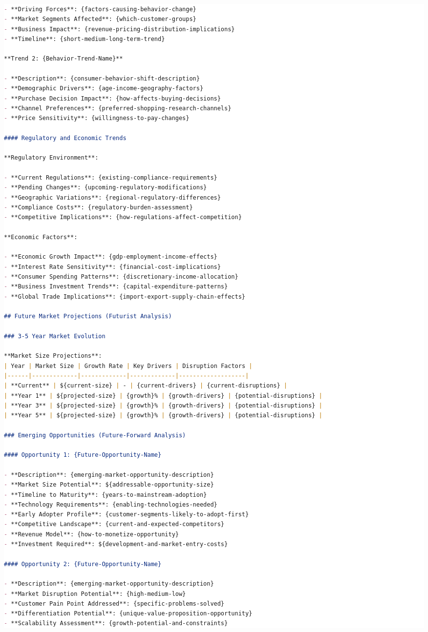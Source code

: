 `````markdown
- **Driving Forces**: {factors-causing-behavior-change}
- **Market Segments Affected**: {which-customer-groups}
- **Business Impact**: {revenue-pricing-distribution-implications}
- **Timeline**: {short-medium-long-term-trend}

**Trend 2: {Behavior-Trend-Name}**

- **Description**: {consumer-behavior-shift-description}
- **Demographic Drivers**: {age-income-geography-factors}
- **Purchase Decision Impact**: {how-affects-buying-decisions}
- **Channel Preferences**: {preferred-shopping-research-channels}
- **Price Sensitivity**: {willingness-to-pay-changes}

#### Regulatory and Economic Trends

**Regulatory Environment**:

- **Current Regulations**: {existing-compliance-requirements}
- **Pending Changes**: {upcoming-regulatory-modifications}
- **Geographic Variations**: {regional-regulatory-differences}
- **Compliance Costs**: {regulatory-burden-assessment}
- **Competitive Implications**: {how-regulations-affect-competition}

**Economic Factors**:

- **Economic Growth Impact**: {gdp-employment-income-effects}
- **Interest Rate Sensitivity**: {financial-cost-implications}
- **Consumer Spending Patterns**: {discretionary-income-allocation}
- **Business Investment Trends**: {capital-expenditure-patterns}
- **Global Trade Implications**: {import-export-supply-chain-effects}

## Future Market Projections (Futurist Analysis)

### 3-5 Year Market Evolution

**Market Size Projections**:
| Year | Market Size | Growth Rate | Key Drivers | Disruption Factors |
|------|-------------|-------------|-------------|-------------------|
| **Current** | ${current-size} | - | {current-drivers} | {current-disruptions} |
| **Year 1** | ${projected-size} | {growth}% | {growth-drivers} | {potential-disruptions} |
| **Year 3** | ${projected-size} | {growth}% | {growth-drivers} | {potential-disruptions} |
| **Year 5** | ${projected-size} | {growth}% | {growth-drivers} | {potential-disruptions} |

### Emerging Opportunities (Future-Forward Analysis)

#### Opportunity 1: {Future-Opportunity-Name}

- **Description**: {emerging-market-opportunity-description}
- **Market Size Potential**: ${addressable-opportunity-size}
- **Timeline to Maturity**: {years-to-mainstream-adoption}
- **Technology Requirements**: {enabling-technologies-needed}
- **Early Adopter Profile**: {customer-segments-likely-to-adopt-first}
- **Competitive Landscape**: {current-and-expected-competitors}
- **Revenue Model**: {how-to-monetize-opportunity}
- **Investment Required**: ${development-and-market-entry-costs}

#### Opportunity 2: {Future-Opportunity-Name}

- **Description**: {emerging-market-opportunity-description}
- **Market Disruption Potential**: {high-medium-low}
- **Customer Pain Point Addressed**: {specific-problems-solved}
- **Differentiation Potential**: {unique-value-proposition-opportunity}
- **Scalability Assessment**: {growth-potential-and-constraints}
`````